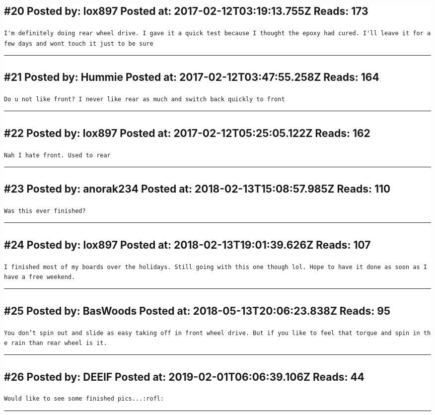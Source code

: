 ## \#20 Posted by: lox897 Posted at: 2017-02-12T03:19:13.755Z Reads: 173

```
I'm definitely doing rear wheel drive. I gave it a quick test because I thought the epoxy had cured. I'll leave it for a few days and wont touch it just to be sure
```

---
## \#21 Posted by: Hummie Posted at: 2017-02-12T03:47:55.258Z Reads: 164

```
Do u not like front? I never like rear as much and switch back quickly to front
```

---
## \#22 Posted by: lox897 Posted at: 2017-02-12T05:25:05.122Z Reads: 162

```
Nah I hate front. Used to rear
```

---
## \#23 Posted by: anorak234 Posted at: 2018-02-13T15:08:57.985Z Reads: 110

```
Was this ever finished?
```

---
## \#24 Posted by: lox897 Posted at: 2018-02-13T19:01:39.626Z Reads: 107

```
I finished most of my boards over the holidays. Still going with this one though lol. Hope to have it done as soon as I have a free weekend.
```

---
## \#25 Posted by: BasWoods Posted at: 2018-05-13T20:06:23.838Z Reads: 95

```
You don’t spin out and slide as easy taking off in front wheel drive. But if you like to feel that torque and spin in the rain than rear wheel is it.
```

---
## \#26 Posted by: DEEIF Posted at: 2019-02-01T06:06:39.106Z Reads: 44

```
Would like to see some finished pics...:rofl:
```

---

